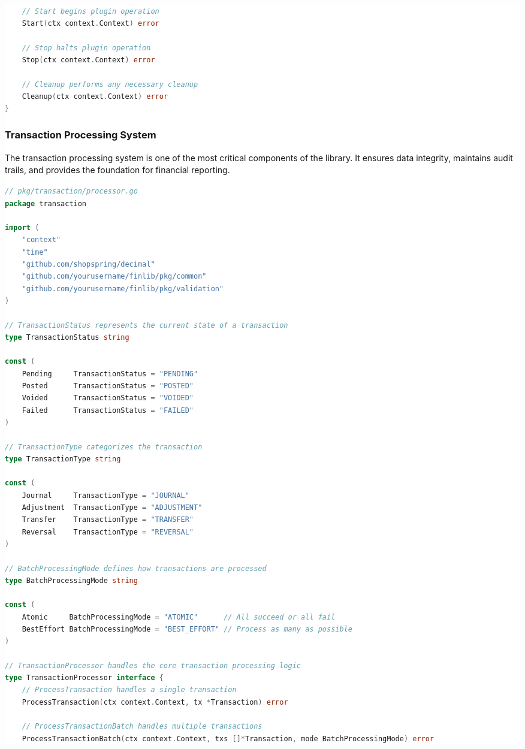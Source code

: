 ```go
    // Start begins plugin operation
    Start(ctx context.Context) error
    
    // Stop halts plugin operation
    Stop(ctx context.Context) error
    
    // Cleanup performs any necessary cleanup
    Cleanup(ctx context.Context) error
}
```

### Transaction Processing System

The transaction processing system is one of the most critical components of the library. It ensures data integrity, maintains audit trails, and provides the foundation for financial reporting.

```go
// pkg/transaction/processor.go
package transaction

import (
    "context"
    "time"
    "github.com/shopspring/decimal"
    "github.com/yourusername/finlib/pkg/common"
    "github.com/yourusername/finlib/pkg/validation"
)

// TransactionStatus represents the current state of a transaction
type TransactionStatus string

const (
    Pending     TransactionStatus = "PENDING"
    Posted      TransactionStatus = "POSTED"
    Voided      TransactionStatus = "VOIDED"
    Failed      TransactionStatus = "FAILED"
)

// TransactionType categorizes the transaction
type TransactionType string

const (
    Journal     TransactionType = "JOURNAL"
    Adjustment  TransactionType = "ADJUSTMENT"
    Transfer    TransactionType = "TRANSFER"
    Reversal    TransactionType = "REVERSAL"
)

// BatchProcessingMode defines how transactions are processed
type BatchProcessingMode string

const (
    Atomic     BatchProcessingMode = "ATOMIC"      // All succeed or all fail
    BestEffort BatchProcessingMode = "BEST_EFFORT" // Process as many as possible
)

// TransactionProcessor handles the core transaction processing logic
type TransactionProcessor interface {
    // ProcessTransaction handles a single transaction
    ProcessTransaction(ctx context.Context, tx *Transaction) error
    
    // ProcessTransactionBatch handles multiple transactions
    ProcessTransactionBatch(ctx context.Context, txs []*Transaction, mode BatchProcessingMode) error
```
